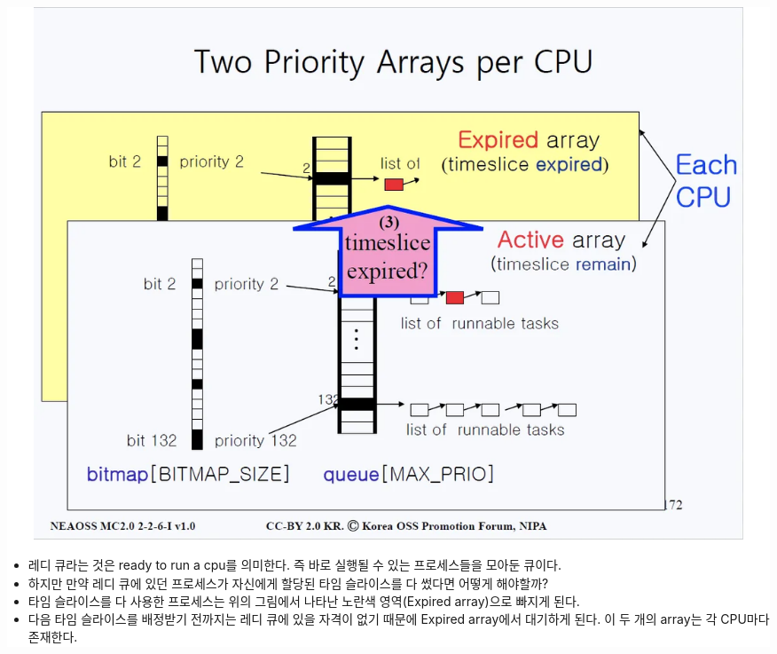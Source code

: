 <p align="center"><img src="./images/kernel_scheduling_6.png" width="800"></p>

- 레디 큐라는 것은 ready to run a cpu를 의미한다. 즉 바로 실행될 수 있는 프로세스들을 모아둔 큐이다. 
- 하지만 만약 레디 큐에 있던 프로세스가 자신에게 할당된 타임 슬라이스를 다 썼다면 어떻게 해야할까? 
- 타임 슬라이스를 다 사용한 프로세스는 위의 그림에서 나타난 노란색 영역(Expired array)으로 빠지게 된다. 
- 다음 타임 슬라이스를 배정받기 전까지는 레디 큐에 있을 자격이 없기 때문에 Expired array에서 대기하게 된다. 이 두 개의 array는 각 CPU마다 존재한다.
